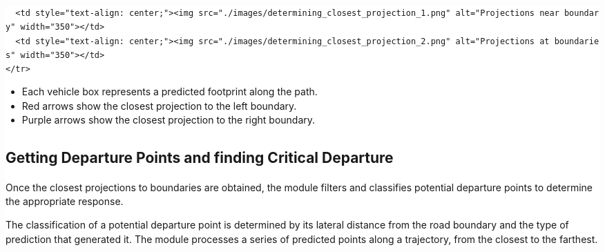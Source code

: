       <td style="text-align: center;"><img src="./images/determining_closest_projection_1.png" alt="Projections near boundary" width="350"></td>
      <td style="text-align: center;"><img src="./images/determining_closest_projection_2.png" alt="Projections at boundaries" width="350"></td>
    </tr>
  </table>
</div>

- Each vehicle box represents a predicted footprint along the path.
- Red arrows show the closest projection to the left boundary.
- Purple arrows show the closest projection to the right boundary.

## Getting Departure Points and finding Critical Departure

Once the closest projections to boundaries are obtained, the module filters and classifies potential departure points to determine the appropriate response.

The classification of a potential departure point is determined by its lateral distance from the road boundary and the type of prediction that generated it. The module processes a series of predicted points along a trajectory, from the closest to the farthest.
